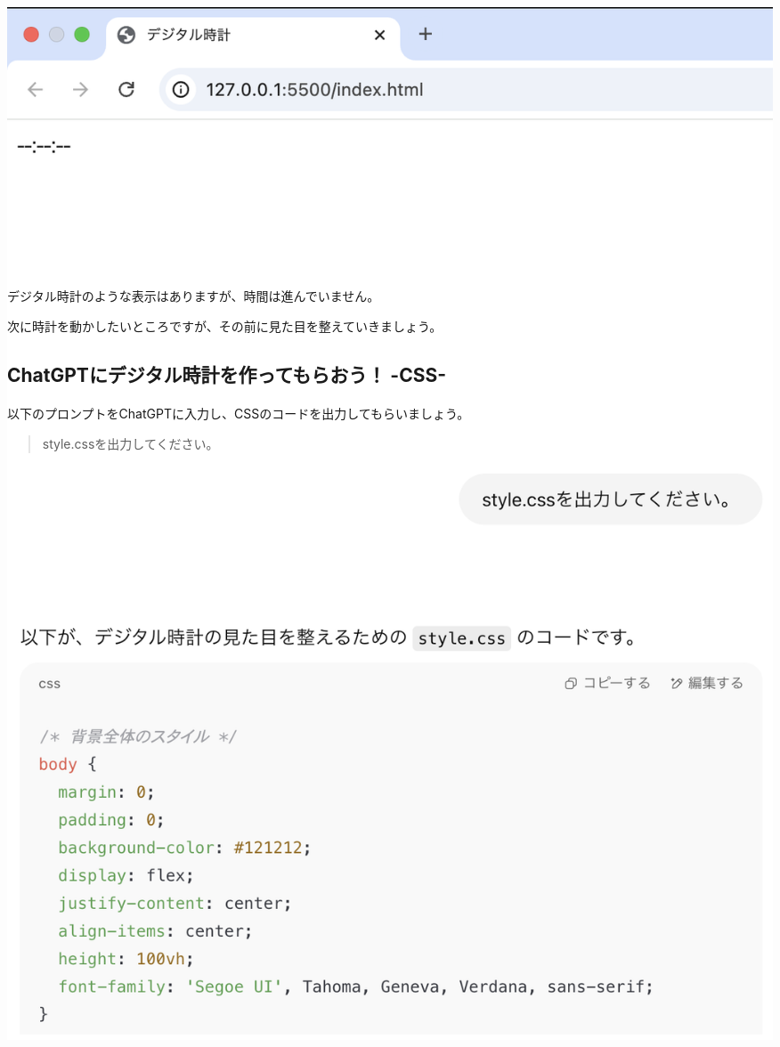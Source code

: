 ![](/images/nagoya2025/vscode-golive-test-1.png)

デジタル時計のような表示はありますが、時間は進んでいません。

次に時計を動かしたいところですが、その前に見た目を整えていきましょう。

## ChatGPTにデジタル時計を作ってもらおう！ -CSS-

以下のプロンプトをChatGPTに入力し、CSSのコードを出力してもらいましょう。

>style.cssを出力してください。

![](/images/nagoya2025/chatgpt-css.png)

